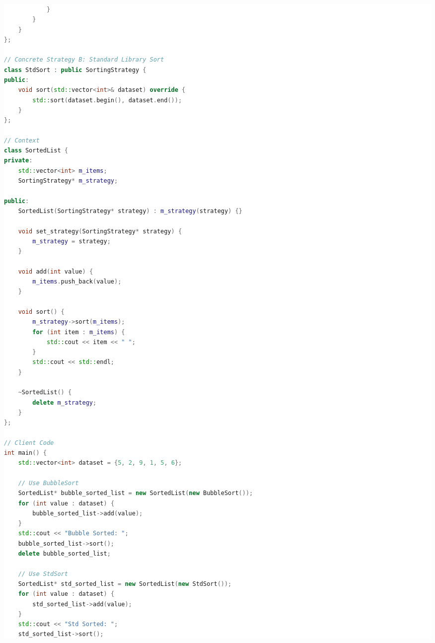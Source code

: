 ```C++
            }
        }
    }
};

// Concrete Strategy B: Standard Library Sort
class StdSort : public SortingStrategy {
public:
    void sort(std::vector<int>& dataset) override {
        std::sort(dataset.begin(), dataset.end());
    }
};

// Context
class SortedList {
private:
    std::vector<int> m_items;
    SortingStrategy* m_strategy;

public:
    SortedList(SortingStrategy* strategy) : m_strategy(strategy) {}

    void set_strategy(SortingStrategy* strategy) {
        m_strategy = strategy;
    }

    void add(int value) {
        m_items.push_back(value);
    }

    void sort() {
        m_strategy->sort(m_items);
        for (int item : m_items) {
            std::cout << item << " ";
        }
        std::cout << std::endl;
    }

    ~SortedList() {
        delete m_strategy;
    }
};

// Client Code
int main() {
    std::vector<int> dataset = {5, 2, 9, 1, 5, 6};

    // Use BubbleSort
    SortedList* bubble_sorted_list = new SortedList(new BubbleSort());
    for (int value : dataset) {
        bubble_sorted_list->add(value);
    }
    std::cout << "Bubble Sorted: ";
    bubble_sorted_list->sort();
    delete bubble_sorted_list;

    // Use StdSort
    SortedList* std_sorted_list = new SortedList(new StdSort());
    for (int value : dataset) {
        std_sorted_list->add(value);
    }
    std::cout << "Std Sorted: ";
    std_sorted_list->sort();
```
